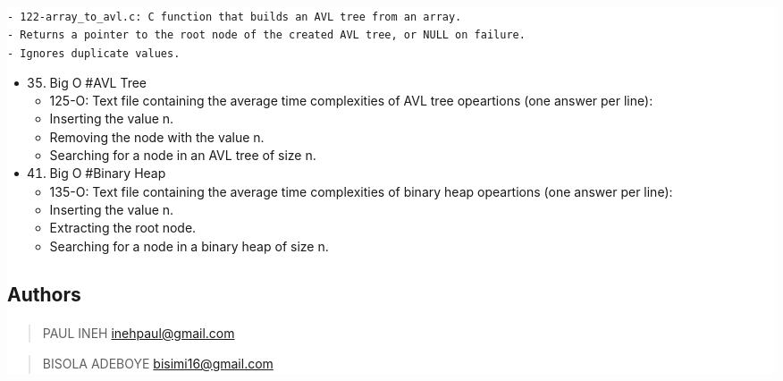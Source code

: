 	- 122-array_to_avl.c: C function that builds an AVL tree from an array.
	- Returns a pointer to the root node of the created AVL tree, or NULL on failure.
	- Ignores duplicate values.
* 35. Big O #AVL Tree

	- 125-O: Text file containing the average time complexities of AVL tree opeartions (one answer per line):
	- Inserting the value n.
	- Removing the node with the value n.
	- Searching for a node in an AVL tree of size n.
* 41. Big O #Binary Heap

	- 135-O: Text file containing the average time complexities of binary heap opeartions (one answer per line):
	- Inserting the value n.
	- Extracting the root node.
	- Searching for a node in a binary heap of size n.

## Authors
> PAUL INEH <inehpaul@gmail.com>

> BISOLA ADEBOYE <bisimi16@gmail.com>
